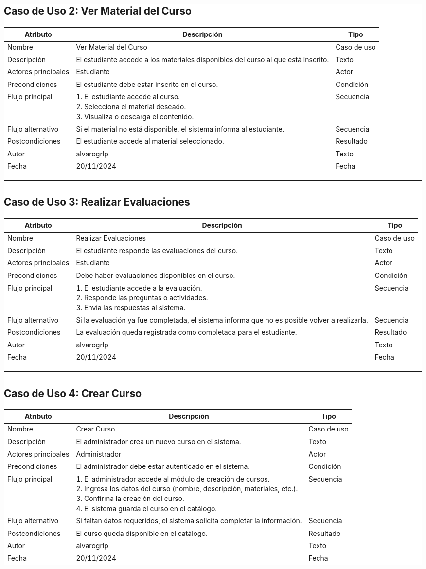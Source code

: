 
## Caso de Uso 2: Ver Material del Curso
| **Atributo** | **Descripción** | **Tipo** |
|---|---|---|
| Nombre | Ver Material del Curso | Caso de uso |
| Descripción | El estudiante accede a los materiales disponibles del curso al que está inscrito. | Texto |
| Actores principales | Estudiante | Actor |
| Precondiciones | El estudiante debe estar inscrito en el curso. | Condición |
| Flujo principal | 1. El estudiante accede al curso.<br>2. Selecciona el material deseado.<br>3. Visualiza o descarga el contenido. | Secuencia |
| Flujo alternativo | Si el material no está disponible, el sistema informa al estudiante. | Secuencia |
| Postcondiciones | El estudiante accede al material seleccionado. | Resultado |
| Autor | alvarogrlp | Texto |
| Fecha | 20/11/2024 | Fecha |

---

## Caso de Uso 3: Realizar Evaluaciones
| **Atributo** | **Descripción** | **Tipo** |
|---|---|---|
| Nombre | Realizar Evaluaciones | Caso de uso |
| Descripción | El estudiante responde las evaluaciones del curso. | Texto |
| Actores principales | Estudiante | Actor |
| Precondiciones | Debe haber evaluaciones disponibles en el curso. | Condición |
| Flujo principal | 1. El estudiante accede a la evaluación.<br>2. Responde las preguntas o actividades.<br>3. Envía las respuestas al sistema. | Secuencia |
| Flujo alternativo | Si la evaluación ya fue completada, el sistema informa que no es posible volver a realizarla. | Secuencia |
| Postcondiciones | La evaluación queda registrada como completada para el estudiante. | Resultado |
| Autor | alvarogrlp | Texto |
| Fecha | 20/11/2024 | Fecha |

---

## Caso de Uso 4: Crear Curso
| **Atributo** | **Descripción** | **Tipo** |
|---|---|---|
| Nombre | Crear Curso | Caso de uso |
| Descripción | El administrador crea un nuevo curso en el sistema. | Texto |
| Actores principales | Administrador | Actor |
| Precondiciones | El administrador debe estar autenticado en el sistema. | Condición |
| Flujo principal | 1. El administrador accede al módulo de creación de cursos.<br>2. Ingresa los datos del curso (nombre, descripción, materiales, etc.).<br>3. Confirma la creación del curso.<br>4. El sistema guarda el curso en el catálogo. | Secuencia |
| Flujo alternativo | Si faltan datos requeridos, el sistema solicita completar la información. | Secuencia |
| Postcondiciones | El curso queda disponible en el catálogo. | Resultado |
| Autor | alvarogrlp | Texto |
| Fecha | 20/11/2024 | Fecha |

